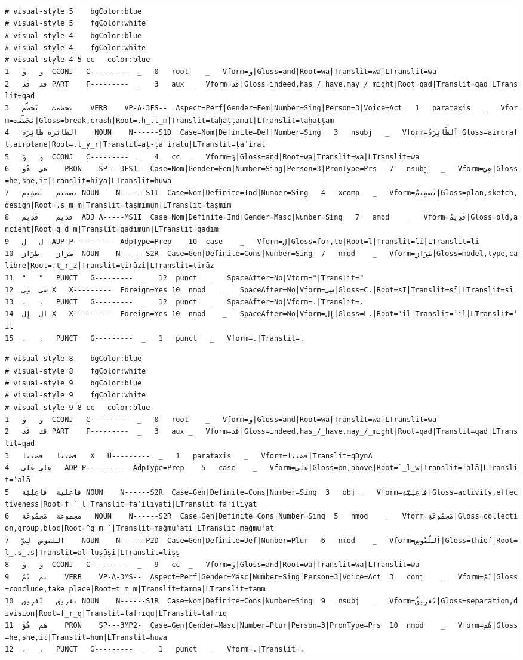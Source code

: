 
~~~ conllu
# visual-style 5	bgColor:blue
# visual-style 5	fgColor:white
# visual-style 4	bgColor:blue
# visual-style 4	fgColor:white
# visual-style 4 5 cc	color:blue
1	و	وَ	CCONJ	C---------	_	0	root	_	Vform=وَ|Gloss=and|Root=wa|Translit=wa|LTranslit=wa
2	قد	قَد	PART	F---------	_	3	aux	_	Vform=قَد|Gloss=indeed,has_/_have,may_/_might|Root=qad|Translit=qad|LTranslit=qad
3	تحطمت	تَحَطَّم	VERB	VP-A-3FS--	Aspect=Perf|Gender=Fem|Number=Sing|Person=3|Voice=Act	1	parataxis	_	Vform=تَحَطَّمَت|Gloss=break,crash|Root=.h_.t_m|Translit=taḥaṭṭamat|LTranslit=taḥaṭṭam
4	الطائرة	طَائِرَة	NOUN	N------S1D	Case=Nom|Definite=Def|Number=Sing	3	nsubj	_	Vform=اَلطَّائِرَةُ|Gloss=aircraft,airplane|Root=.t_y_r|Translit=aṭ-ṭāʾiratu|LTranslit=ṭāʾirat
5	و	وَ	CCONJ	C---------	_	4	cc	_	Vform=وَ|Gloss=and|Root=wa|Translit=wa|LTranslit=wa
6	هي	هُوَ	PRON	SP---3FS1-	Case=Nom|Gender=Fem|Number=Sing|Person=3|PronType=Prs	7	nsubj	_	Vform=هِيَ|Gloss=he,she,it|Translit=hiya|LTranslit=huwa
7	تصميم	تَصمِيم	NOUN	N------S1I	Case=Nom|Definite=Ind|Number=Sing	4	xcomp	_	Vform=تَصمِيمٌ|Gloss=plan,sketch,design|Root=.s_m_m|Translit=taṣmīmun|LTranslit=taṣmīm
8	قديم	قَدِيم	ADJ	A-----MS1I	Case=Nom|Definite=Ind|Gender=Masc|Number=Sing	7	amod	_	Vform=قَدِيمٌ|Gloss=old,ancient|Root=q_d_m|Translit=qadīmun|LTranslit=qadīm
9	ل	لِ	ADP	P---------	AdpType=Prep	10	case	_	Vform=لِ|Gloss=for,to|Root=l|Translit=li|LTranslit=li
10	طراز	طِرَاز	NOUN	N------S2R	Case=Gen|Definite=Cons|Number=Sing	7	nmod	_	Vform=طِرَازِ|Gloss=model,type,calibre|Root=.t_r_z|Translit=ṭirāzi|LTranslit=ṭirāz
11	"	"	PUNCT	G---------	_	12	punct	_	SpaceAfter=No|Vform="|Translit="
12	سي	سِي	X	X---------	Foreign=Yes	10	nmod	_	SpaceAfter=No|Vform=سِي|Gloss=C.|Root=sI|Translit=sī|LTranslit=sī
13	.	.	PUNCT	G---------	_	12	punct	_	SpaceAfter=No|Vform=.|Translit=.
14	ال	إِل	X	X---------	Foreign=Yes	10	nmod	_	SpaceAfter=No|Vform=إِل|Gloss=L.|Root='il|Translit=ʾil|LTranslit=ʾil
15	.	.	PUNCT	G---------	_	1	punct	_	Vform=.|Translit=.

~~~


~~~ conllu
# visual-style 8	bgColor:blue
# visual-style 8	fgColor:white
# visual-style 9	bgColor:blue
# visual-style 9	fgColor:white
# visual-style 9 8 cc	color:blue
1	و	وَ	CCONJ	C---------	_	0	root	_	Vform=وَ|Gloss=and|Root=wa|Translit=wa|LTranslit=wa
2	قد	قَد	PART	F---------	_	3	aux	_	Vform=قَد|Gloss=indeed,has_/_have,may_/_might|Root=qad|Translit=qad|LTranslit=qad
3	قضينا	قضينا	X	U---------	_	1	parataxis	_	Vform=قضينا|Translit=qDynA
4	على	عَلَى	ADP	P---------	AdpType=Prep	5	case	_	Vform=عَلَى|Gloss=on,above|Root=`_l_w|Translit=ʿalā|LTranslit=ʿalā
5	فاعلية	فَاعِلِيَّة	NOUN	N------S2R	Case=Gen|Definite=Cons|Number=Sing	3	obj	_	Vform=فَاعِلِيَّةِ|Gloss=activity,effectiveness|Root=f_`_l|Translit=fāʿilīyati|LTranslit=fāʿilīyat
6	مجموعة	مَجمُوعَة	NOUN	N------S2R	Case=Gen|Definite=Cons|Number=Sing	5	nmod	_	Vform=مَجمُوعَةِ|Gloss=collection,group,bloc|Root=^g_m_`|Translit=maǧmūʿati|LTranslit=maǧmūʿat
7	اللصوص	لِصّ	NOUN	N------P2D	Case=Gen|Definite=Def|Number=Plur	6	nmod	_	Vform=اَللُّصُوصِ|Gloss=thief|Root=l_.s_.s|Translit=al-luṣūṣi|LTranslit=liṣṣ
8	و	وَ	CCONJ	C---------	_	9	cc	_	Vform=وَ|Gloss=and|Root=wa|Translit=wa|LTranslit=wa
9	تم	تَمّ	VERB	VP-A-3MS--	Aspect=Perf|Gender=Masc|Number=Sing|Person=3|Voice=Act	3	conj	_	Vform=تَمَّ|Gloss=conclude,take_place|Root=t_m_m|Translit=tamma|LTranslit=tamm
10	تفريق	تَفرِيق	NOUN	N------S1R	Case=Nom|Definite=Cons|Number=Sing	9	nsubj	_	Vform=تَفرِيقُ|Gloss=separation,division|Root=f_r_q|Translit=tafrīqu|LTranslit=tafrīq
11	هم	هُوَ	PRON	SP---3MP2-	Case=Gen|Gender=Masc|Number=Plur|Person=3|PronType=Prs	10	nmod	_	Vform=هُم|Gloss=he,she,it|Translit=hum|LTranslit=huwa
12	.	.	PUNCT	G---------	_	1	punct	_	Vform=.|Translit=.
~~~